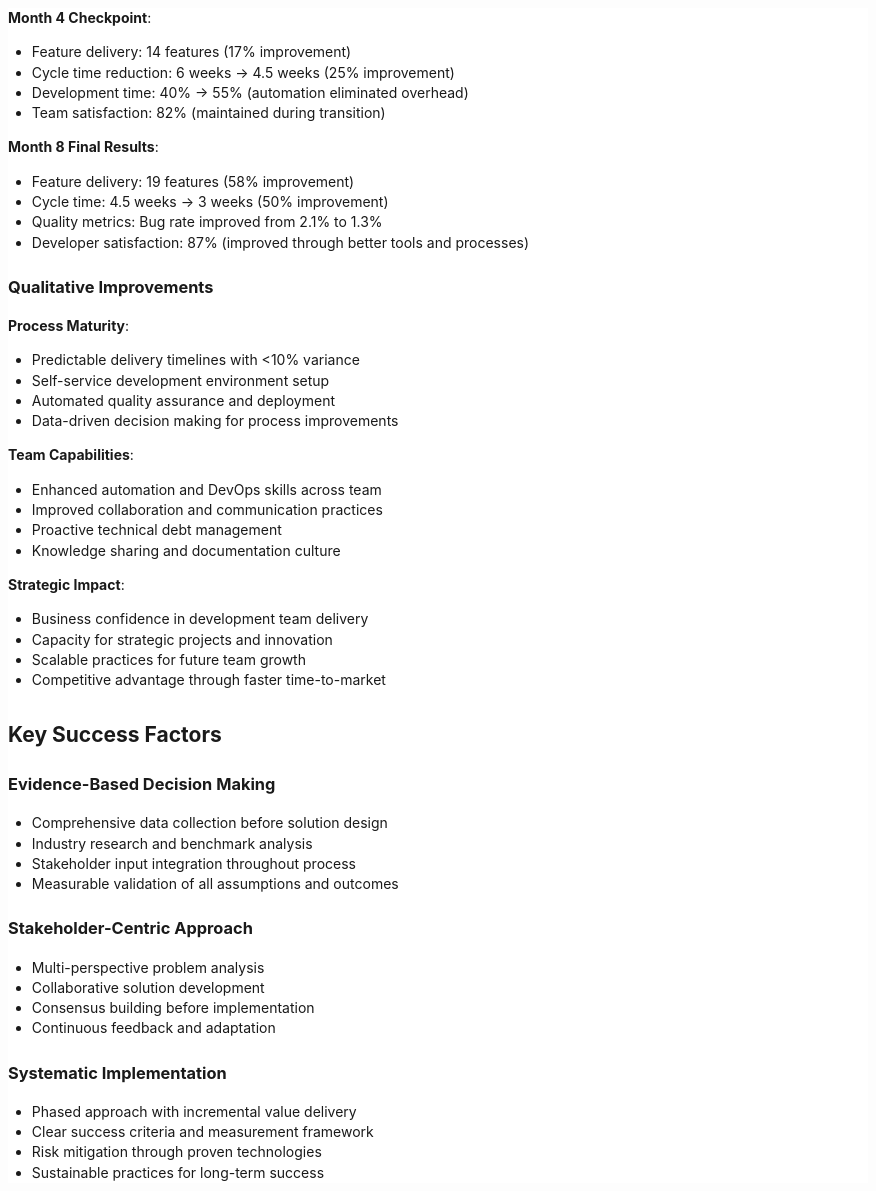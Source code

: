 **Month 4 Checkpoint**:
- Feature delivery: 14 features (17% improvement)
- Cycle time reduction: 6 weeks → 4.5 weeks (25% improvement)
- Development time: 40% → 55% (automation eliminated overhead)
- Team satisfaction: 82% (maintained during transition)

**Month 8 Final Results**:
- Feature delivery: 19 features (58% improvement)
- Cycle time: 4.5 weeks → 3 weeks (50% improvement)
- Quality metrics: Bug rate improved from 2.1% to 1.3%
- Developer satisfaction: 87% (improved through better tools and processes)

### Qualitative Improvements

**Process Maturity**:
- Predictable delivery timelines with <10% variance
- Self-service development environment setup
- Automated quality assurance and deployment
- Data-driven decision making for process improvements

**Team Capabilities**:
- Enhanced automation and DevOps skills across team
- Improved collaboration and communication practices
- Proactive technical debt management
- Knowledge sharing and documentation culture

**Strategic Impact**:
- Business confidence in development team delivery
- Capacity for strategic projects and innovation
- Scalable practices for future team growth
- Competitive advantage through faster time-to-market

## Key Success Factors

### Evidence-Based Decision Making
- Comprehensive data collection before solution design
- Industry research and benchmark analysis
- Stakeholder input integration throughout process
- Measurable validation of all assumptions and outcomes

### Stakeholder-Centric Approach
- Multi-perspective problem analysis
- Collaborative solution development
- Consensus building before implementation
- Continuous feedback and adaptation

### Systematic Implementation
- Phased approach with incremental value delivery
- Clear success criteria and measurement framework
- Risk mitigation through proven technologies
- Sustainable practices for long-term success
